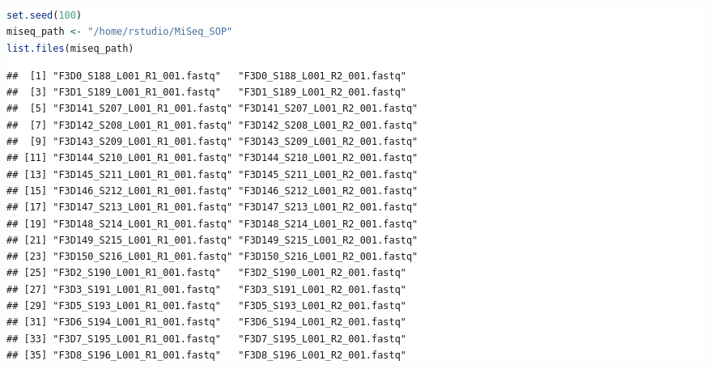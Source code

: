 ``` r
set.seed(100)
miseq_path <- "/home/rstudio/MiSeq_SOP"
list.files(miseq_path)
```

    ##  [1] "F3D0_S188_L001_R1_001.fastq"   "F3D0_S188_L001_R2_001.fastq"  
    ##  [3] "F3D1_S189_L001_R1_001.fastq"   "F3D1_S189_L001_R2_001.fastq"  
    ##  [5] "F3D141_S207_L001_R1_001.fastq" "F3D141_S207_L001_R2_001.fastq"
    ##  [7] "F3D142_S208_L001_R1_001.fastq" "F3D142_S208_L001_R2_001.fastq"
    ##  [9] "F3D143_S209_L001_R1_001.fastq" "F3D143_S209_L001_R2_001.fastq"
    ## [11] "F3D144_S210_L001_R1_001.fastq" "F3D144_S210_L001_R2_001.fastq"
    ## [13] "F3D145_S211_L001_R1_001.fastq" "F3D145_S211_L001_R2_001.fastq"
    ## [15] "F3D146_S212_L001_R1_001.fastq" "F3D146_S212_L001_R2_001.fastq"
    ## [17] "F3D147_S213_L001_R1_001.fastq" "F3D147_S213_L001_R2_001.fastq"
    ## [19] "F3D148_S214_L001_R1_001.fastq" "F3D148_S214_L001_R2_001.fastq"
    ## [21] "F3D149_S215_L001_R1_001.fastq" "F3D149_S215_L001_R2_001.fastq"
    ## [23] "F3D150_S216_L001_R1_001.fastq" "F3D150_S216_L001_R2_001.fastq"
    ## [25] "F3D2_S190_L001_R1_001.fastq"   "F3D2_S190_L001_R2_001.fastq"  
    ## [27] "F3D3_S191_L001_R1_001.fastq"   "F3D3_S191_L001_R2_001.fastq"  
    ## [29] "F3D5_S193_L001_R1_001.fastq"   "F3D5_S193_L001_R2_001.fastq"  
    ## [31] "F3D6_S194_L001_R1_001.fastq"   "F3D6_S194_L001_R2_001.fastq"  
    ## [33] "F3D7_S195_L001_R1_001.fastq"   "F3D7_S195_L001_R2_001.fastq"  
    ## [35] "F3D8_S196_L001_R1_001.fastq"   "F3D8_S196_L001_R2_001.fastq"  